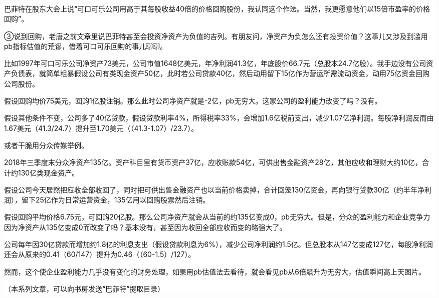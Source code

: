  

巴菲特在股东大会上说“可口可乐公司用高于其每股收益40倍的价格回购股份，我认同这个作法。当然，我更愿意他们以15倍市盈率的价格回购”。

 

③说到回购，老唐之前文章里说巴菲特甚至会投资净资产为负值的吉列。有朋友问，净资产为负怎么还有投资价值？这事儿又涉及到滥用pb指标估值的荒谬，借着可口可乐回购的事儿聊聊。

 

比如1997年可口可乐公司净资产73美元，公司市值1648亿美元，年净利润41.3亿，年底股价66.7元（总股本24.7亿股）。我手边没有公司资产负债表，就简单粗暴假设公司有类现金资产50亿，此时若公司贷款40亿，然后动用留下15亿作为营运所需流动资金，动用75亿资金回购公司股份。

 

假设回购均价75美元，回购1亿股注销。那么此时公司净资产就是-2亿，pb无穷大。这家公司的盈利能力改变了吗？没有。



假设其他条件不变，公司多了40亿贷款，假设贷款利率4%，所得税率33%，会增加1.6亿税前支出，减少1.07亿净利润。每股净利润反而由1.67美元（41.3/24.7）提升至1.70美元（（41.3-1.07）/23.7）。

 

或者干脆用分众传媒举例。



2018年三季度末分众净资产135亿。资产科目里有货币资产37亿，应收账款54亿，可供出售金融资产28亿，其他应收和理财大约10亿，合计约130亿类现金资产。

 

假设公司今天居然把应收全部收回了，同时把可供出售金融资产也以当前价格卖掉，合计回笼130亿资金，再向银行贷款30亿（约半年净利润），留下25亿作为日常运营资金，135亿用以回购股票然后注销。

 

假设回购平均价格6.75元，可回购20亿股。那么公司净资产就会从当前的约135亿变成0，pb无穷大。但是，分众的盈利能力和企业竞争力因为净资产从135亿变成0而改变了吗？基本没有，甚至因为收回全部应收而变的略强大了。

 

公司每年因30亿贷款而增加约1.8亿的利息支出（假设贷款利息为6%），减少公司净利润约1.5亿。但总股本从147亿变成127亿，每股净利润还会从原来的0.41（60/147）提升为0.46（（60-1.5）/127）。

 

然而，这个使企业盈利能力几乎没有变化的财务处理，如果用pb估值法去看待，就会看见pb从6倍飙升为无穷大，估值瞬间高上天图片。

（本系列文章，可以向书房发送“巴菲特”提取目录）
